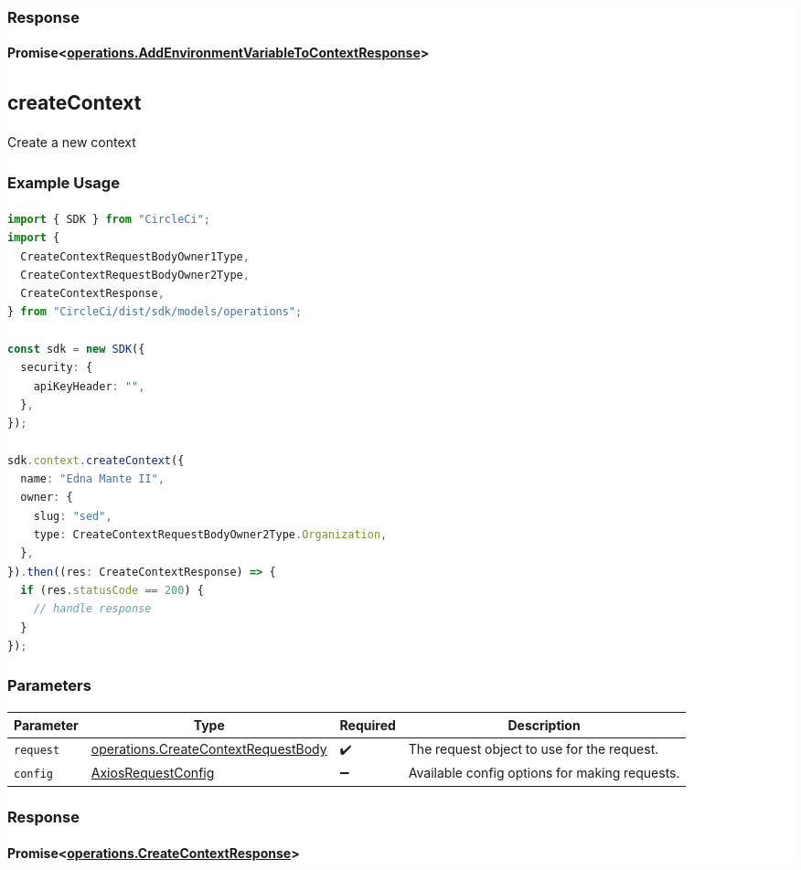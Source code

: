 
### Response

**Promise<[operations.AddEnvironmentVariableToContextResponse](../../models/operations/addenvironmentvariabletocontextresponse.md)>**


## createContext

Create a new context

### Example Usage

```typescript
import { SDK } from "CircleCi";
import {
  CreateContextRequestBodyOwner1Type,
  CreateContextRequestBodyOwner2Type,
  CreateContextResponse,
} from "CircleCi/dist/sdk/models/operations";

const sdk = new SDK({
  security: {
    apiKeyHeader: "",
  },
});

sdk.context.createContext({
  name: "Edna Mante II",
  owner: {
    slug: "sed",
    type: CreateContextRequestBodyOwner2Type.Organization,
  },
}).then((res: CreateContextResponse) => {
  if (res.statusCode == 200) {
    // handle response
  }
});
```

### Parameters

| Parameter                                                                                  | Type                                                                                       | Required                                                                                   | Description                                                                                |
| ------------------------------------------------------------------------------------------ | ------------------------------------------------------------------------------------------ | ------------------------------------------------------------------------------------------ | ------------------------------------------------------------------------------------------ |
| `request`                                                                                  | [operations.CreateContextRequestBody](../../models/operations/createcontextrequestbody.md) | :heavy_check_mark:                                                                         | The request object to use for the request.                                                 |
| `config`                                                                                   | [AxiosRequestConfig](https://axios-http.com/docs/req_config)                               | :heavy_minus_sign:                                                                         | Available config options for making requests.                                              |


### Response

**Promise<[operations.CreateContextResponse](../../models/operations/createcontextresponse.md)>**
